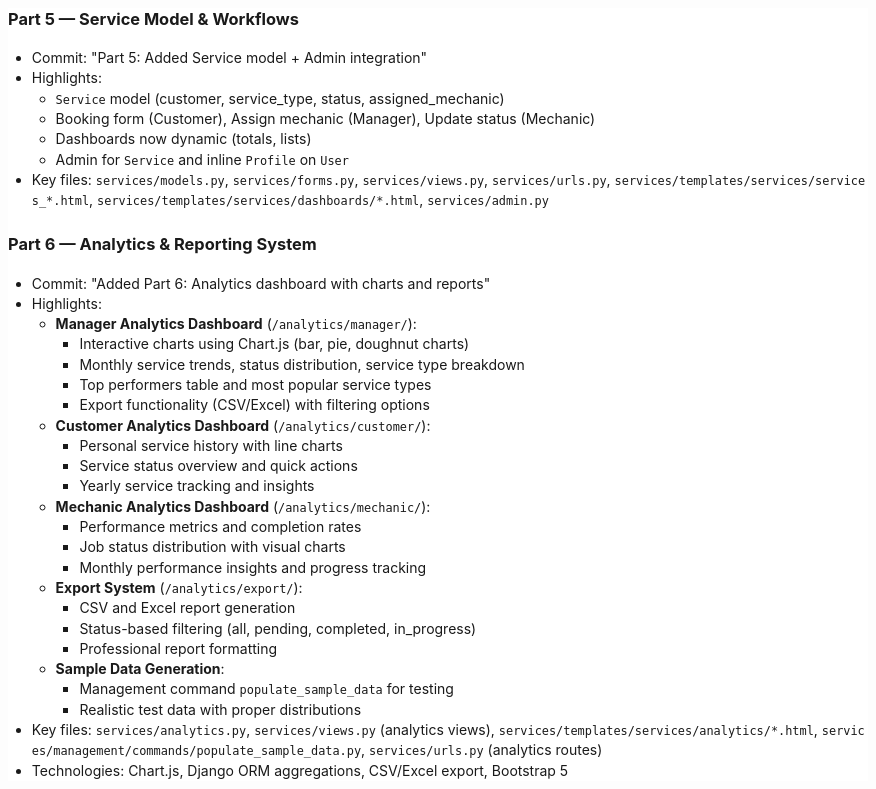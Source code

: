 ### Part 5 — Service Model & Workflows
- Commit: "Part 5: Added Service model + Admin integration"
- Highlights:
  - `Service` model (customer, service_type, status, assigned_mechanic)
  - Booking form (Customer), Assign mechanic (Manager), Update status (Mechanic)
  - Dashboards now dynamic (totals, lists)
  - Admin for `Service` and inline `Profile` on `User`
- Key files: `services/models.py`, `services/forms.py`, `services/views.py`, `services/urls.py`, `services/templates/services/services_*.html`, `services/templates/services/dashboards/*.html`, `services/admin.py`

### Part 6 — Analytics & Reporting System
- Commit: "Added Part 6: Analytics dashboard with charts and reports"
- Highlights:
  - **Manager Analytics Dashboard** (`/analytics/manager/`):
    - Interactive charts using Chart.js (bar, pie, doughnut charts)
    - Monthly service trends, status distribution, service type breakdown
    - Top performers table and most popular service types
    - Export functionality (CSV/Excel) with filtering options
  - **Customer Analytics Dashboard** (`/analytics/customer/`):
    - Personal service history with line charts
    - Service status overview and quick actions
    - Yearly service tracking and insights
  - **Mechanic Analytics Dashboard** (`/analytics/mechanic/`):
    - Performance metrics and completion rates
    - Job status distribution with visual charts
    - Monthly performance insights and progress tracking
  - **Export System** (`/analytics/export/`):
    - CSV and Excel report generation
    - Status-based filtering (all, pending, completed, in_progress)
    - Professional report formatting
  - **Sample Data Generation**:
    - Management command `populate_sample_data` for testing
    - Realistic test data with proper distributions
- Key files: `services/analytics.py`, `services/views.py` (analytics views), `services/templates/services/analytics/*.html`, `services/management/commands/populate_sample_data.py`, `services/urls.py` (analytics routes)
- Technologies: Chart.js, Django ORM aggregations, CSV/Excel export, Bootstrap 5